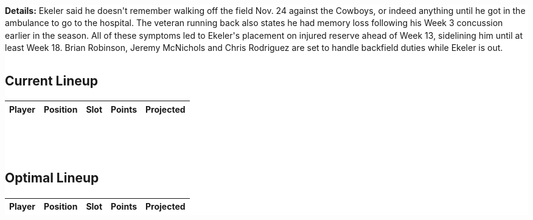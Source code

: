 **Details:** Ekeler said he doesn't remember walking off the field Nov. 24 against the Cowboys, or indeed anything until he got in the ambulance to go to the hospital. The veteran running back also states he had memory loss following his Week 3 concussion earlier in the season. All of these symptoms led to Ekeler's placement on injured reserve ahead of Week 13, sidelining him until at least Week 18. Brian Robinson, Jeremy McNichols and Chris Rodriguez are set to handle backfield duties while Ekeler is out.

## Current Lineup

<table
data-click-to-select="true"
data-height="630"
data-search="false"
data-toggle="table"
data-url="{{ "/assets/json/team_rosters/Week_13_2024_TOM_roster.json"}}">
<thead>
<tr>
<th data-field="player_name" data-halign="left" data-align="left" data-sortable="true">Player</th>
<th data-field="pos" data-halign="center" data-align="center" data-sortable="true">Position</th>
<th data-field="slot" data-halign="center" data-align="center" data-sortable="true">Slot</th>
<th data-field="points" data-halign="center" data-align="center" data-sortable="true">Points</th>
<th data-field="projected" data-halign="center" data-align="center" data-sortable="true">Projected</th>
</tr>
</thead>
</table>

<br><br>
## Optimal Lineup

<table
data-click-to-select="true"
data-height="630"
data-search="false"
data-toggle="table"
data-url="{{ "/assets/json/team_rosters/Week_13_2024_TOM_optimal.json"}}">
<thead>
<tr>
<th data-field="player_name" data-halign="left" data-align="left" data-sortable="true">Player</th>
<th data-field="pos" data-halign="center" data-align="center" data-sortable="true">Position</th>
<th data-field="slot" data-halign="center" data-align="center" data-sortable="true">Slot</th>
<th data-field="points" data-halign="center" data-align="center" data-sortable="true">Points</th>
<th data-field="projected" data-halign="center" data-align="center" data-sortable="true">Projected</th>
</tr>
</thead>
</table>